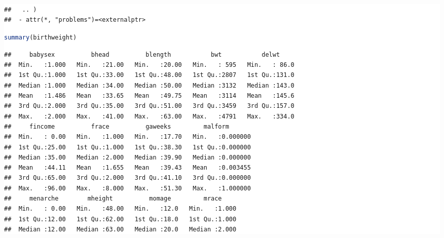     ##   .. )
    ##  - attr(*, "problems")=<externalptr>

``` r
summary(birthweight)
```

    ##     babysex          bhead          blength           bwt           delwt      
    ##  Min.   :1.000   Min.   :21.00   Min.   :20.00   Min.   : 595   Min.   : 86.0  
    ##  1st Qu.:1.000   1st Qu.:33.00   1st Qu.:48.00   1st Qu.:2807   1st Qu.:131.0  
    ##  Median :1.000   Median :34.00   Median :50.00   Median :3132   Median :143.0  
    ##  Mean   :1.486   Mean   :33.65   Mean   :49.75   Mean   :3114   Mean   :145.6  
    ##  3rd Qu.:2.000   3rd Qu.:35.00   3rd Qu.:51.00   3rd Qu.:3459   3rd Qu.:157.0  
    ##  Max.   :2.000   Max.   :41.00   Max.   :63.00   Max.   :4791   Max.   :334.0  
    ##     fincome          frace          gaweeks         malform        
    ##  Min.   : 0.00   Min.   :1.000   Min.   :17.70   Min.   :0.000000  
    ##  1st Qu.:25.00   1st Qu.:1.000   1st Qu.:38.30   1st Qu.:0.000000  
    ##  Median :35.00   Median :2.000   Median :39.90   Median :0.000000  
    ##  Mean   :44.11   Mean   :1.655   Mean   :39.43   Mean   :0.003455  
    ##  3rd Qu.:65.00   3rd Qu.:2.000   3rd Qu.:41.10   3rd Qu.:0.000000  
    ##  Max.   :96.00   Max.   :8.000   Max.   :51.30   Max.   :1.000000  
    ##     menarche        mheight          momage         mrace      
    ##  Min.   : 0.00   Min.   :48.00   Min.   :12.0   Min.   :1.000  
    ##  1st Qu.:12.00   1st Qu.:62.00   1st Qu.:18.0   1st Qu.:1.000  
    ##  Median :12.00   Median :63.00   Median :20.0   Median :2.000  
